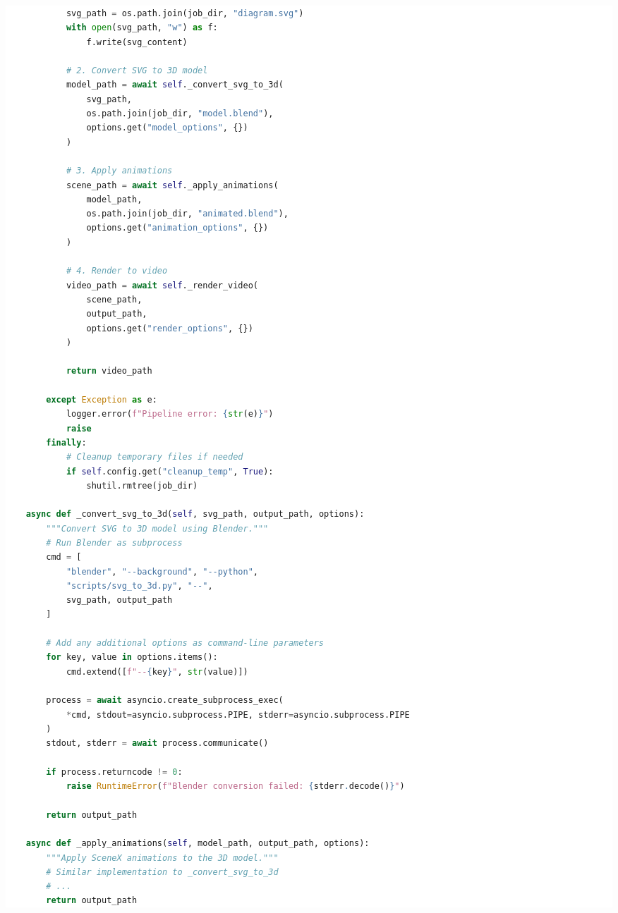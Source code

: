 ```python
            svg_path = os.path.join(job_dir, "diagram.svg")
            with open(svg_path, "w") as f:
                f.write(svg_content)
            
            # 2. Convert SVG to 3D model
            model_path = await self._convert_svg_to_3d(
                svg_path, 
                os.path.join(job_dir, "model.blend"),
                options.get("model_options", {})
            )
            
            # 3. Apply animations
            scene_path = await self._apply_animations(
                model_path,
                os.path.join(job_dir, "animated.blend"),
                options.get("animation_options", {})
            )
            
            # 4. Render to video
            video_path = await self._render_video(
                scene_path,
                output_path,
                options.get("render_options", {})
            )
            
            return video_path
            
        except Exception as e:
            logger.error(f"Pipeline error: {str(e)}")
            raise
        finally:
            # Cleanup temporary files if needed
            if self.config.get("cleanup_temp", True):
                shutil.rmtree(job_dir)
    
    async def _convert_svg_to_3d(self, svg_path, output_path, options):
        """Convert SVG to 3D model using Blender."""
        # Run Blender as subprocess
        cmd = [
            "blender", "--background", "--python",
            "scripts/svg_to_3d.py", "--",
            svg_path, output_path
        ]
        
        # Add any additional options as command-line parameters
        for key, value in options.items():
            cmd.extend([f"--{key}", str(value)])
        
        process = await asyncio.create_subprocess_exec(
            *cmd, stdout=asyncio.subprocess.PIPE, stderr=asyncio.subprocess.PIPE
        )
        stdout, stderr = await process.communicate()
        
        if process.returncode != 0:
            raise RuntimeError(f"Blender conversion failed: {stderr.decode()}")
        
        return output_path
    
    async def _apply_animations(self, model_path, output_path, options):
        """Apply SceneX animations to the 3D model."""
        # Similar implementation to _convert_svg_to_3d
        # ...
        return output_path
```